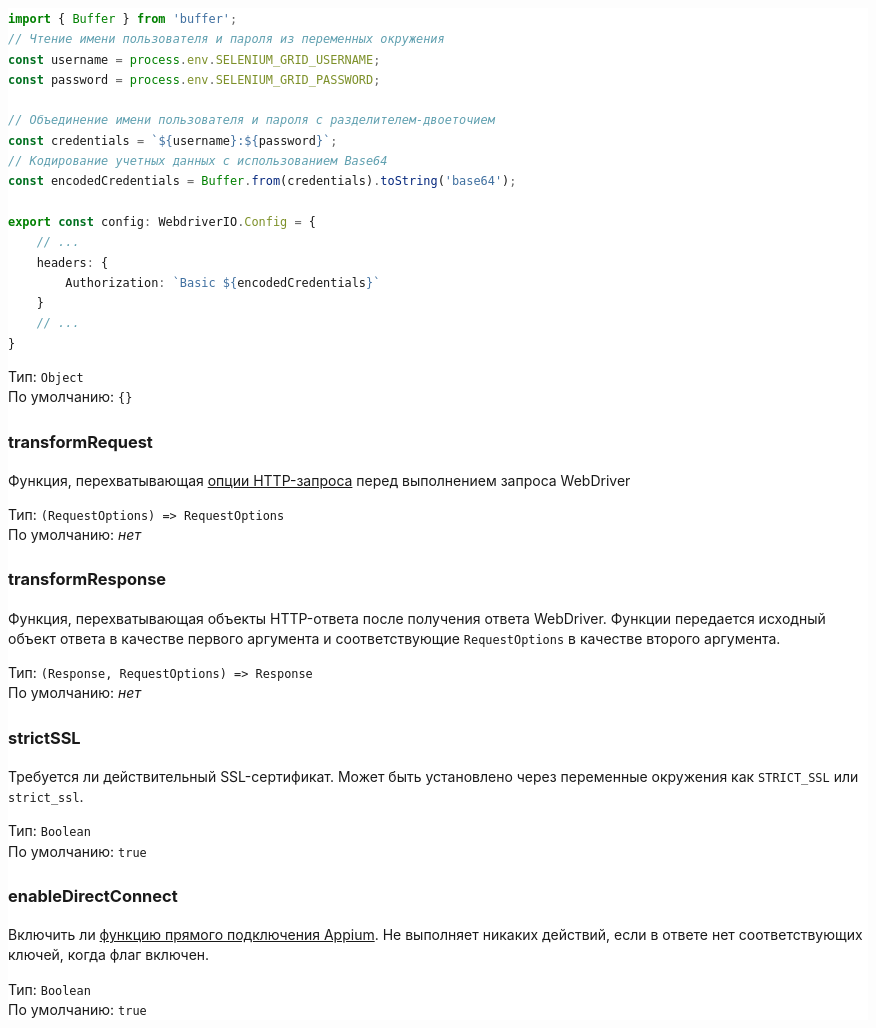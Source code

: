 ```ts wdio.conf.ts
import { Buffer } from 'buffer';
// Чтение имени пользователя и пароля из переменных окружения
const username = process.env.SELENIUM_GRID_USERNAME;
const password = process.env.SELENIUM_GRID_PASSWORD;

// Объединение имени пользователя и пароля с разделителем-двоеточием
const credentials = `${username}:${password}`;
// Кодирование учетных данных с использованием Base64
const encodedCredentials = Buffer.from(credentials).toString('base64');

export const config: WebdriverIO.Config = {
    // ...
    headers: {
        Authorization: `Basic ${encodedCredentials}`
    }
    // ...
}
```

Тип: `Object`<br />
По умолчанию: `{}`

### transformRequest

Функция, перехватывающая [опции HTTP-запроса](https://github.com/sindresorhus/got#options) перед выполнением запроса WebDriver

Тип: `(RequestOptions) => RequestOptions`<br />
По умолчанию: *нет*

### transformResponse

Функция, перехватывающая объекты HTTP-ответа после получения ответа WebDriver. Функции передается исходный объект ответа в качестве первого аргумента и соответствующие `RequestOptions` в качестве второго аргумента.

Тип: `(Response, RequestOptions) => Response`<br />
По умолчанию: *нет*

### strictSSL

Требуется ли действительный SSL-сертификат.
Может быть установлено через переменные окружения как `STRICT_SSL` или `strict_ssl`.

Тип: `Boolean`<br />
По умолчанию: `true`

### enableDirectConnect

Включить ли [функцию прямого подключения Appium](https://appiumpro.com/editions/86-connecting-directly-to-appium-hosts-in-distributed-environments).
Не выполняет никаких действий, если в ответе нет соответствующих ключей, когда флаг включен.

Тип: `Boolean`<br />
По умолчанию: `true`
